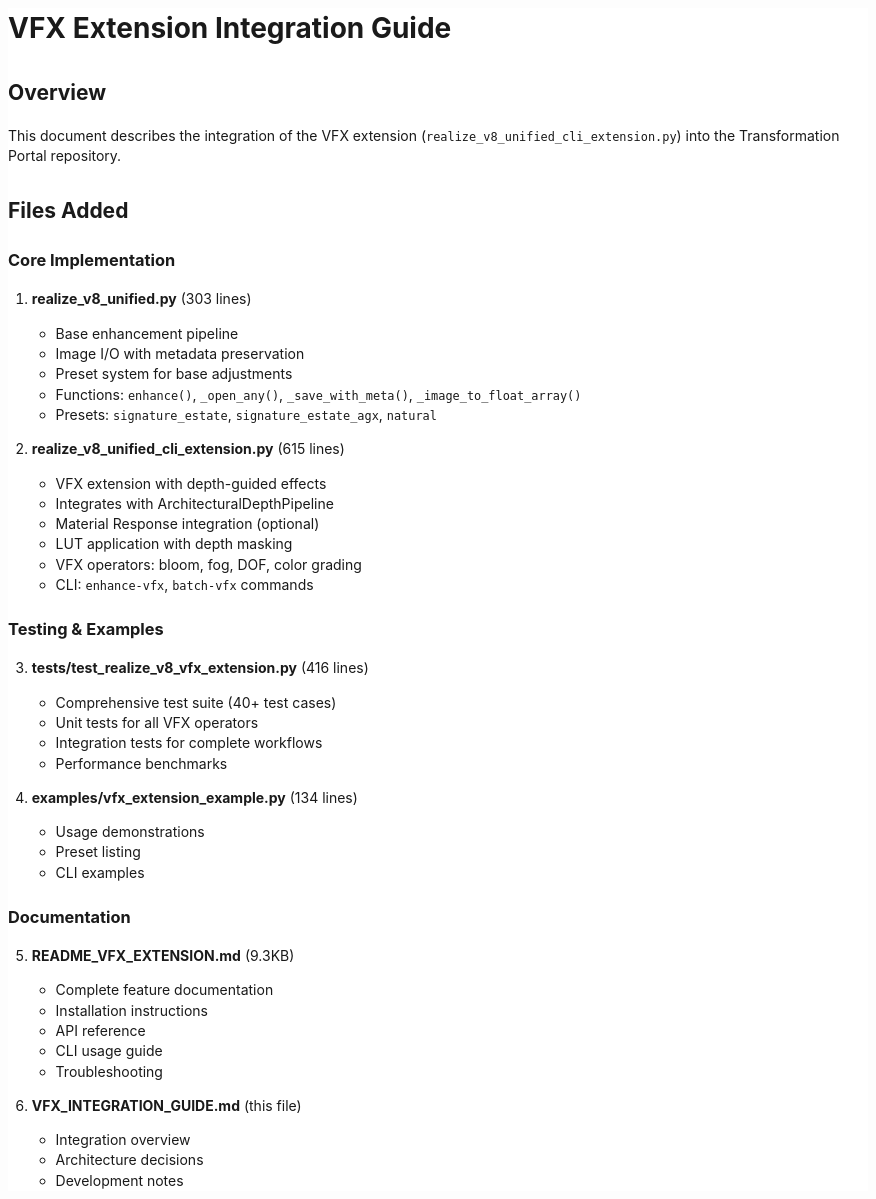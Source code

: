# VFX Extension Integration Guide

## Overview

This document describes the integration of the VFX extension (`realize_v8_unified_cli_extension.py`) into the Transformation Portal repository.

## Files Added

### Core Implementation

1. **realize_v8_unified.py** (303 lines)
   - Base enhancement pipeline
   - Image I/O with metadata preservation
   - Preset system for base adjustments
   - Functions: `enhance()`, `_open_any()`, `_save_with_meta()`, `_image_to_float_array()`
   - Presets: `signature_estate`, `signature_estate_agx`, `natural`

2. **realize_v8_unified_cli_extension.py** (615 lines)
   - VFX extension with depth-guided effects
   - Integrates with ArchitecturalDepthPipeline
   - Material Response integration (optional)
   - LUT application with depth masking
   - VFX operators: bloom, fog, DOF, color grading
   - CLI: `enhance-vfx`, `batch-vfx` commands

### Testing & Examples

3. **tests/test_realize_v8_vfx_extension.py** (416 lines)
   - Comprehensive test suite (40+ test cases)
   - Unit tests for all VFX operators
   - Integration tests for complete workflows
   - Performance benchmarks

4. **examples/vfx_extension_example.py** (134 lines)
   - Usage demonstrations
   - Preset listing
   - CLI examples

### Documentation

5. **README_VFX_EXTENSION.md** (9.3KB)
   - Complete feature documentation
   - Installation instructions
   - API reference
   - CLI usage guide
   - Troubleshooting

6. **VFX_INTEGRATION_GUIDE.md** (this file)
   - Integration overview
   - Architecture decisions
   - Development notes
